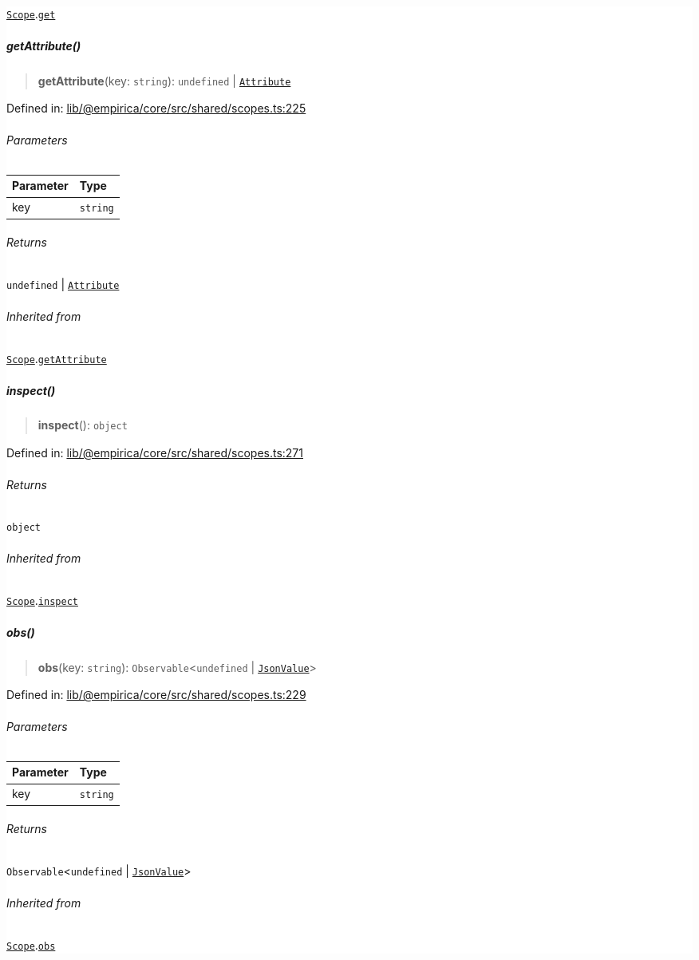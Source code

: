 [`Scope`](modules.md#scope).[`get`](modules.md#get)

##### getAttribute()

> **getAttribute**(key: `string`): `undefined` \| [`Attribute`](modules.md#attribute)

Defined in: [lib/@empirica/core/src/shared/scopes.ts:225](https://github.com/empiricaly/empirica/blob/6a820e7/lib/@empirica/core/src/shared/scopes.ts#L225)

###### Parameters

| Parameter | Type     |
| :-------- | :------- |
| key       | `string` |

###### Returns

`undefined` \| [`Attribute`](modules.md#attribute)

###### Inherited from

[`Scope`](modules.md#scope).[`getAttribute`](modules.md#getattribute)

##### inspect()

> **inspect**(): `object`

Defined in: [lib/@empirica/core/src/shared/scopes.ts:271](https://github.com/empiricaly/empirica/blob/6a820e7/lib/@empirica/core/src/shared/scopes.ts#L271)

###### Returns

`object`

###### Inherited from

[`Scope`](modules.md#scope).[`inspect`](modules.md#inspect)

##### obs()

> **obs**(key: `string`): `Observable`\<`undefined` \| [`JsonValue`](modules.md#jsonvalue)\>

Defined in: [lib/@empirica/core/src/shared/scopes.ts:229](https://github.com/empiricaly/empirica/blob/6a820e7/lib/@empirica/core/src/shared/scopes.ts#L229)

###### Parameters

| Parameter | Type     |
| :-------- | :------- |
| key       | `string` |

###### Returns

`Observable`\<`undefined` \| [`JsonValue`](modules.md#jsonvalue)\>

###### Inherited from

[`Scope`](modules.md#scope).[`obs`](modules.md#obs)
